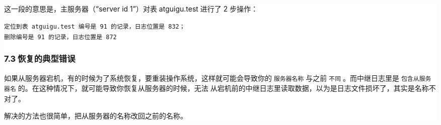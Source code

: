 这一段的意思是，主服务器（“server id 1”）对表 atguigu.test 进行了 2 步操作：

```mysql
定位到表 atguigu.test 编号是 91 的记录，日志位置是 832；
删除编号是 91 的记录，日志位置是 872
```

### 7.3 恢复的典型错误

如果从服务器宕机，有的时候为了系统恢复，要重装操作系统，这样就可能会导致你的 `服务器名称` 与之前 `不同` 。而中继日志里是 `包含从服务器名` 的。在这种情况下，就可能导致你恢复从服务器的时候，无法 从宕机前的中继日志里读取数据，以为是日志文件损坏了，其实是名称不对了。

解决的方法也很简单，把从服务器的名称改回之前的名称。
